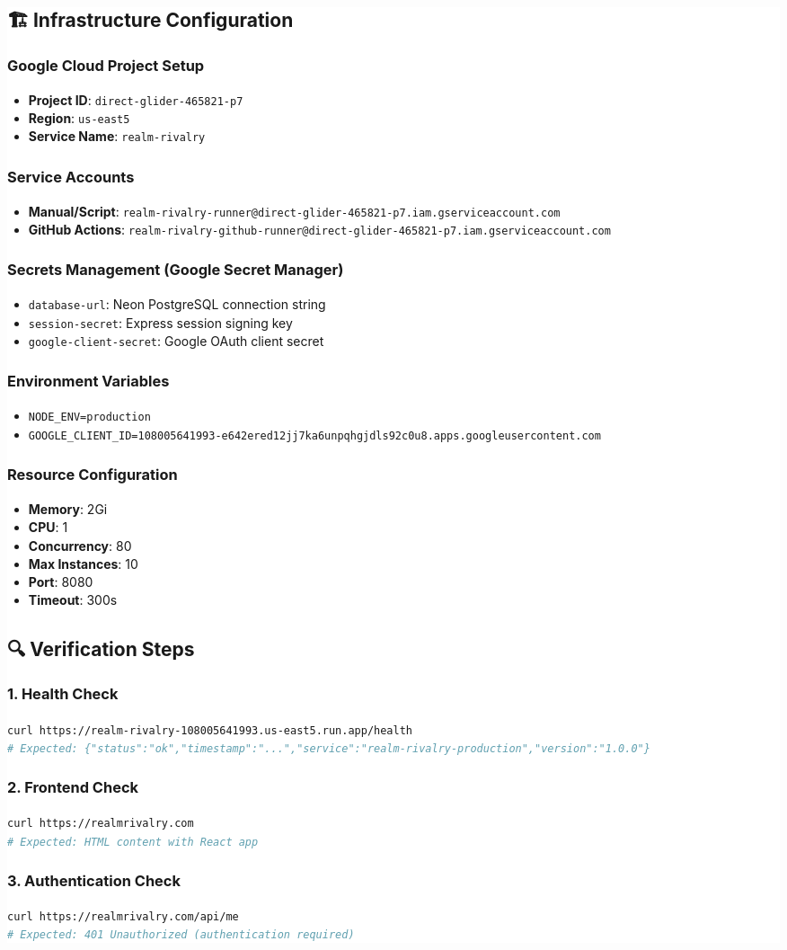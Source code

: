 ## 🏗️ Infrastructure Configuration

### Google Cloud Project Setup
- **Project ID**: `direct-glider-465821-p7`
- **Region**: `us-east5`
- **Service Name**: `realm-rivalry`

### Service Accounts
- **Manual/Script**: `realm-rivalry-runner@direct-glider-465821-p7.iam.gserviceaccount.com`
- **GitHub Actions**: `realm-rivalry-github-runner@direct-glider-465821-p7.iam.gserviceaccount.com`

### Secrets Management (Google Secret Manager)
- `database-url`: Neon PostgreSQL connection string
- `session-secret`: Express session signing key  
- `google-client-secret`: Google OAuth client secret

### Environment Variables
- `NODE_ENV=production`
- `GOOGLE_CLIENT_ID=108005641993-e642ered12jj7ka6unpqhgjdls92c0u8.apps.googleusercontent.com`

### Resource Configuration
- **Memory**: 2Gi
- **CPU**: 1
- **Concurrency**: 80
- **Max Instances**: 10
- **Port**: 8080
- **Timeout**: 300s

## 🔍 Verification Steps

### 1. Health Check
```bash
curl https://realm-rivalry-108005641993.us-east5.run.app/health
# Expected: {"status":"ok","timestamp":"...","service":"realm-rivalry-production","version":"1.0.0"}
```

### 2. Frontend Check
```bash
curl https://realmrivalry.com
# Expected: HTML content with React app
```

### 3. Authentication Check
```bash
curl https://realmrivalry.com/api/me
# Expected: 401 Unauthorized (authentication required)
```
